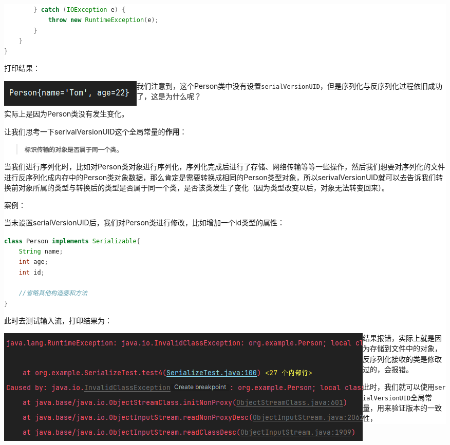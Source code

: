 ```java
        } catch (IOException e) {
            throw new RuntimeException(e);
        }
    }
}
```

打印结果：

<img src=".\images\image-20240117233427689.png" align="left">

我们注意到，这个Person类中没有设置`serialVersionUID`，但是序列化与反序列化过程依旧成功了，这是为什么呢？

实际上是因为Person类没有发生变化。

让我们思考一下serivalVersionUID这个全局常量的**作用**：

> **`标识传输的对象是否属于同一个类`**。

当我们进行序列化时，比如对Person类对象进行序列化，序列化完成后进行了存储、网络传输等等一些操作，然后我们想要对序列化的文件进行反序列化成内存中的Person类对象数据，那么肯定是需要转换成相同的Person类型对象，所以serivalVersionUID就可以去告诉我们转换前对象所属的类型与转换后的类型是否属于同一个类，是否该类发生了变化（因为类型改变以后，对象无法转变回来）。

案例：

当未设置serialVersionUID后，我们对Person类进行修改，比如增加一个id类型的属性：

```java
class Person implements Serializable{
    String name;
    int age;
    int id;
    
    //省略其他构造器和方法
}
```

此时去测试输入流，打印结果为：

<img src=".\images\image-20240117233627946.png" align="left">

结果报错，实际上就是因为存储到文件中的对象，反序列化接收的类是修改过的，会报错。

此时，我们就可以使用`serialVersionUID`全局常量，用来验证版本的一致性，
